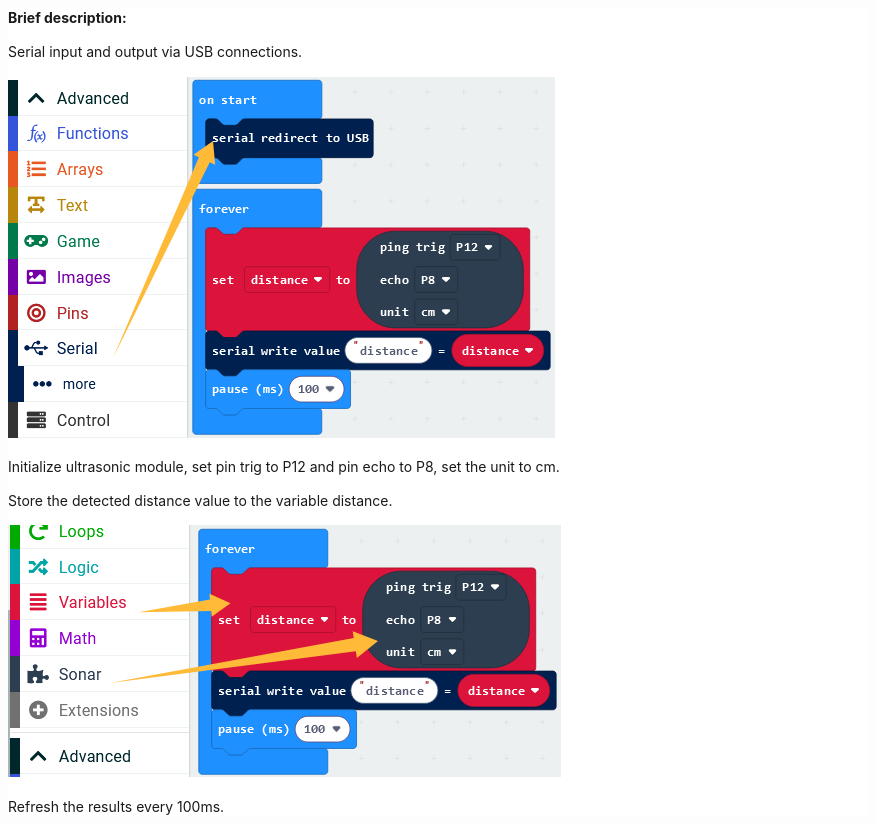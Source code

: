 

**Brief description:**

Serial input and output via USB connections.

![z207](img/z207.png)



Initialize ultrasonic module, set pin trig to P12 and pin echo to P8, set the unit to cm.

Store the detected distance value to the variable distance.

![z208](img/z208.png)



Refresh the results every 100ms.
